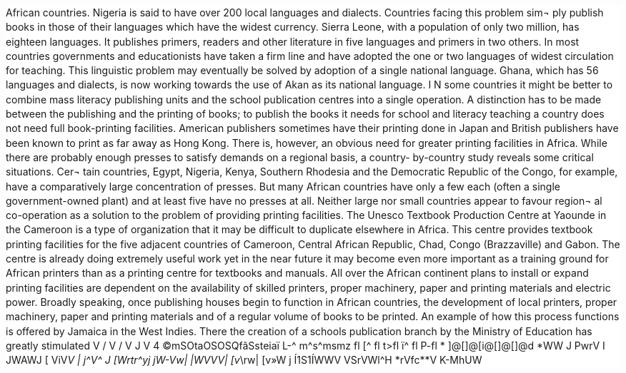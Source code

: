 African countries. Nigeria is said to have over 200 local
languages and dialects. Countries facing this problem sim¬
ply publish books in those of their languages which have
the widest currency. Sierra Leone, with a population of
only two million, has eighteen languages. It publishes
primers, readers and other literature in five languages and
primers in two others.
In most countries governments and educationists have
taken a firm line and have adopted the one or two languages
of widest circulation for teaching. This linguistic problem
may eventually be solved by adoption of a single national
language. Ghana, which has 56 languages and dialects,
is now working towards the use of Akan as its national
language.
I N some countries it might be better to combine
mass literacy publishing units and the school
publication centres into a single operation. A distinction
has to be made between the publishing and the printing of
books; to publish the books it needs for school and literacy
teaching a country does not need full book-printing facilities.
American publishers sometimes have their printing done
in Japan and British publishers have been known to print
as far away as Hong Kong.
There is, however, an obvious need for greater printing
facilities in Africa. While there are probably enough
presses to satisfy demands on a regional basis, a country-
by-country study reveals some critical situations. Cer¬
tain countries, Egypt, Nigeria, Kenya, Southern Rhodesia
and the Democratic Republic of the Congo, for example,
have a comparatively large concentration of presses. But
many African countries have only a few each (often a
single government-owned plant) and at least five have no
presses at all.
Neither large nor small countries appear to favour region¬
al co-operation as a solution to the problem of providing
printing facilities. The Unesco Textbook Production Centre
at Yaounde in the Cameroon is a type of organization that
it may be difficult to duplicate elsewhere in Africa. This
centre provides textbook printing facilities for the five
adjacent countries of Cameroon, Central African Republic,
Chad, Congo (Brazzaville) and Gabon.
The centre is already doing extremely useful work yet
in the near future it may become even more important
as a training ground for African printers than as a printing
centre for textbooks and manuals.
All over the African continent plans to install or expand
printing facilities are dependent on the availability of skilled
printers, proper machinery, paper and printing materials and
electric power.
Broadly speaking, once publishing houses begin to
function in African countries, the development of local
printers, proper machinery, paper and printing materials and
of a regular volume of books to be printed. An example
of how this process functions is offered by Jamaica in the
West Indies. There the creation of a schools publication
branch by the Ministry of Education has greatly stimulated
V / V / V J V 4
©mSOtaOSOSQfâSsteiaï
L-^
m^s^msmz
fl [^ fl t>fl ï^ fl P-fl *
]@[]@[i@[]@[]@d
\*WW J PwrV I JWAWJ [ ViV*V | j^V^ J [Wrtr^yj jW-Vw| |WVVV| [v*\rw| [v»W j
Í1S1ÍWWV VSrVWl^H *rVfc**V K-MhUW